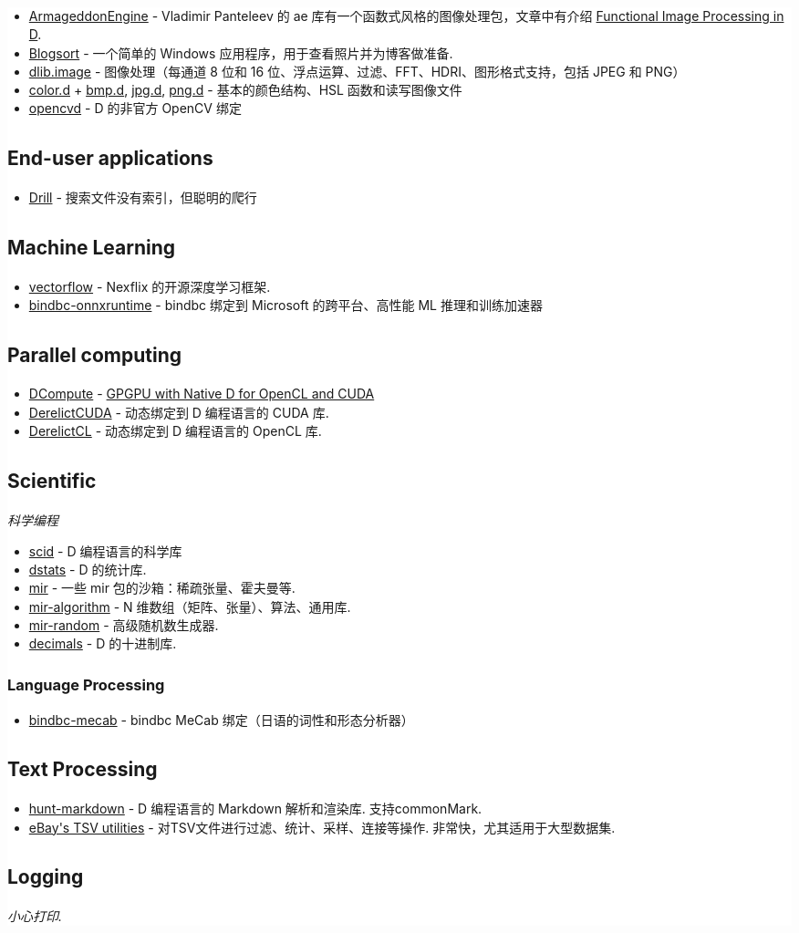 * [ArmageddonEngine](https://github.com/CyberShadow/ae/tree/master/utils/graphics) - Vladimir Panteleev 的 ae 库有一个函数式风格的图像处理包，文章中有介绍 [Functional Image Processing in D](http://blog.thecybershadow.net/2014/03/21/functional-image-processing-in-d/).
* [Blogsort](https://bitbucket.org/infognition/bsort/) - 一个简单的 Windows 应用程序，用于查看照片并为博客做准备.
* [dlib.image](https://github.com/gecko0307/dlib) - 图像处理（每通道 8 位和 16 位、浮点运算、过滤、FFT、HDRI、图形格式支持，包括 JPEG 和 PNG）
* [color.d](https://github.com/adamdruppe/arsd/blob/master/color.d) + [bmp.d](https://github.com/adamdruppe/arsd/blob/master/bmp.d), [jpg.d](https://github.com/adamdruppe/arsd/blob/master/jpg.d), [png.d](https://github.com/adamdruppe/arsd/blob/master/png.d) - 基本的颜色结构、HSL 函数和读写图像文件
* [opencvd](https://github.com/aferust/opencvd) - D 的非官方 OpenCV 绑定

## End-user applications
* [Drill](https://github.com/yatima1460/drill) - 搜索文件没有索引，但聪明的爬行

## Machine Learning

* [vectorflow](https://github.com/Netflix/vectorflow) - Nexflix 的开源深度学习框架.
* [bindbc-onnxruntime](https://github.com/lempiji/bindbc-onnxruntime) - bindbc 绑定到 Microsoft 的跨平台、高性能 ML 推理和训练加速器

## Parallel computing

* [DCompute](https://github.com/libmir/dcompute) - [GPGPU with Native D for OpenCL and CUDA](https://dlang.org/blog/2017/07/17/dcompute-gpgpu-with-native-d-for-opencl-and-cuda/)
* [DerelictCUDA](https://github.com/DerelictOrg/DerelictCUDA) - 动态绑定到 D 编程语言的 CUDA 库.
* [DerelictCL](https://github.com/DerelictOrg/DerelictCL) - 动态绑定到 D 编程语言的 OpenCL 库.

## Scientific
*科学编程*

* [scid](https://github.com/DlangScience/scid) - D 编程语言的科学库
* [dstats](https://github.com/DlangScience/dstats) - D 的统计库. 
* [mir](https://github.com/libmir/mir) - 一些 mir 包的沙箱：稀疏张量、霍夫曼等.
* [mir-algorithm](https://github.com/libmir/mir) - N 维数组（矩阵、张量）、算法、通用库.
* [mir-random](https://github.com/libmir/mir-random) - 高级随机数生成器.
* [decimals](https://github.com/rumbu13/decimal) - D 的十进制库.

### Language Processing

* [bindbc-mecab](https://github.com/lempiji/bindbc-mecab) - bindbc MeCab 绑定（日语的词性和形态分析器）

## Text Processing

* [hunt-markdown](https://github.com/huntlabs/hunt-markdown)  - D 编程语言的 Markdown 解析和渲染库. 支持commonMark.
* [eBay's TSV utilities](https://github.com/eBay/tsv-utils/)  - 对TSV文件进行过滤、统计、采样、连接等操作. 非常快，尤其适用于大型数据集.

## Logging
*小心打印.*
